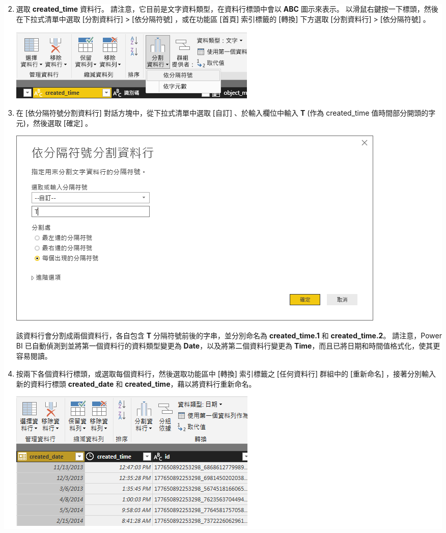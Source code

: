 2. 選取 **created_time** 資料行。 請注意，它目前是文字資料類型，在資料行標頭中會以 **ABC** 圖示來表示。 以滑鼠右鍵按一下標頭，然後在下拉式清單中選取 [分割資料行] > [依分隔符號]  ，或在功能區 [首頁] 索引標籤的 [轉換]  下方選取 [分割資料行] > [依分隔符號]  。  
   
   ![依分隔符號分割資料行](media/desktop-tutorial-facebook-analytics/delimiter1.png)
   
3. 在 [依分隔符號分割資料行]  對話方塊中，從下拉式清單中選取 [自訂]  、於輸入欄位中輸入 **T** (作為 created_time 值時間部分開頭的字元)，然後選取 [確定]  。 
   
   ![[依分隔符號分割資料行] 對話方塊](media/desktop-tutorial-facebook-analytics/delimiter2.png)
   
   該資料行會分割成兩個資料行，各自包含 **T** 分隔符號前後的字串，並分別命名為 **created_time.1** 和 **created_time.2**。 請注意，Power BI 已自動偵測到並將第一個資料行的資料類型變更為 **Date**，以及將第二個資料行變更為 **Time**，而且已將日期和時間值格式化，使其更容易閱讀。
   
4. 按兩下各個資料行標頭，或選取每個資料行，然後選取功能區中 [轉換]  索引標籤之 [任何資料行]  群組中的 [重新命名]  ，接著分別輸入新的資料行標頭 **created_date** 和 **created_time**，藉以將資料行重新命名。
   
   ![新的日期和時間資料行](media/desktop-tutorial-facebook-analytics/delimiter3.png)
   